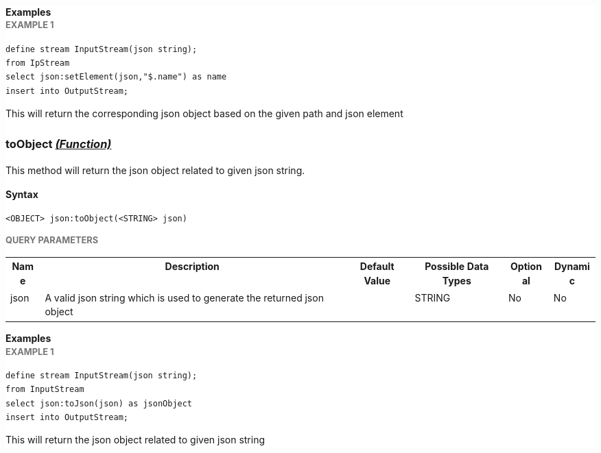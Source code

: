 <span id="examples" class="md-typeset" style="display: block; font-weight: bold;">Examples</span>
<span id="example-1" class="md-typeset" style="display: block; color: rgba(0, 0, 0, 0.54); font-size: 12.8px; font-weight: bold;">EXAMPLE 1</span>
```
define stream InputStream(json string);
from IpStream
select json:setElement(json,"$.name") as name
insert into OutputStream;
```
<p style="word-wrap: break-word">This will return the corresponding json object based on the given path and json element</p>

### toObject *<a target="_blank" href="https://wso2.github.io/siddhi/documentation/siddhi-4.0/#function">(Function)</a>*

<p style="word-wrap: break-word">This method will return the json object related to given json string.</p>

<span id="syntax" class="md-typeset" style="display: block; font-weight: bold;">Syntax</span>
```
<OBJECT> json:toObject(<STRING> json)
```

<span id="query-parameters" class="md-typeset" style="display: block; color: rgba(0, 0, 0, 0.54); font-size: 12.8px; font-weight: bold;">QUERY PARAMETERS</span>
<table>
    <tr>
        <th>Name</th>
        <th style="min-width: 20em">Description</th>
        <th>Default Value</th>
        <th>Possible Data Types</th>
        <th>Optional</th>
        <th>Dynamic</th>
    </tr>
    <tr>
        <td style="vertical-align: top">json</td>
        <td style="vertical-align: top; word-wrap: break-word">A valid json string which is used to generate the returned json object</td>
        <td style="vertical-align: top"></td>
        <td style="vertical-align: top">STRING</td>
        <td style="vertical-align: top">No</td>
        <td style="vertical-align: top">No</td>
    </tr>
</table>

<span id="examples" class="md-typeset" style="display: block; font-weight: bold;">Examples</span>
<span id="example-1" class="md-typeset" style="display: block; color: rgba(0, 0, 0, 0.54); font-size: 12.8px; font-weight: bold;">EXAMPLE 1</span>
```
define stream InputStream(json string);
from InputStream
select json:toJson(json) as jsonObject
insert into OutputStream;
```
<p style="word-wrap: break-word">This will return the json object related to given json string</p>
